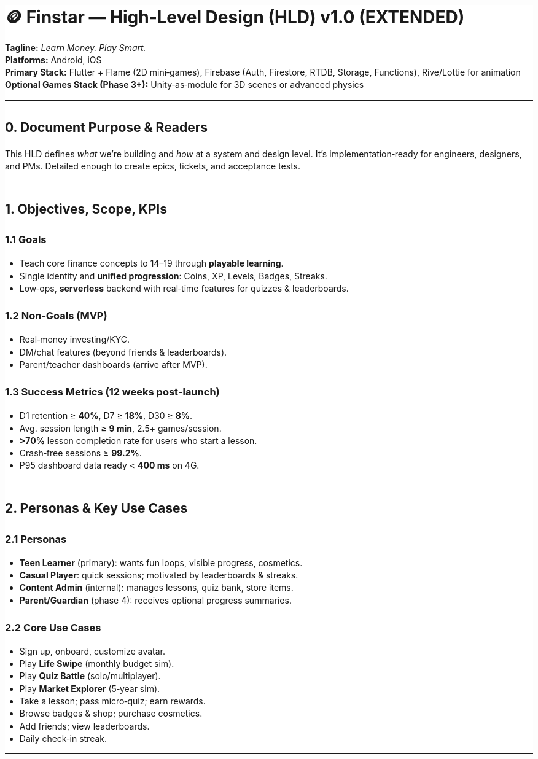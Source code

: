 # 🪙 Finstar — High‑Level Design (HLD) v1.0 (EXTENDED)

**Tagline:** *Learn Money. Play Smart.*  
**Platforms:** Android, iOS  
**Primary Stack:** Flutter + Flame (2D mini‑games), Firebase (Auth, Firestore, RTDB, Storage, Functions), Rive/Lottie for animation  
**Optional Games Stack (Phase 3+):** Unity‑as‑module for 3D scenes or advanced physics

---

## 0. Document Purpose & Readers
This HLD defines *what* we’re building and *how* at a system and design level. It’s implementation‑ready for engineers, designers, and PMs. Detailed enough to create epics, tickets, and acceptance tests.

---

## 1. Objectives, Scope, KPIs

### 1.1 Goals
- Teach core finance concepts to 14–19 through **playable learning**.
- Single identity and **unified progression**: Coins, XP, Levels, Badges, Streaks.
- Low‑ops, **serverless** backend with real‑time features for quizzes & leaderboards.

### 1.2 Non‑Goals (MVP)
- Real‑money investing/KYC.  
- DM/chat features (beyond friends & leaderboards).  
- Parent/teacher dashboards (arrive after MVP).

### 1.3 Success Metrics (12 weeks post‑launch)
- D1 retention ≥ **40%**, D7 ≥ **18%**, D30 ≥ **8%**.
- Avg. session length ≥ **9 min**, 2.5+ games/session.  
- **>70%** lesson completion rate for users who start a lesson.  
- Crash‑free sessions ≥ **99.2%**.  
- P95 dashboard data ready < **400 ms** on 4G.

---

## 2. Personas & Key Use Cases

### 2.1 Personas
- **Teen Learner** (primary): wants fun loops, visible progress, cosmetics.
- **Casual Player**: quick sessions; motivated by leaderboards & streaks.
- **Content Admin** (internal): manages lessons, quiz bank, store items.
- **Parent/Guardian** (phase 4): receives optional progress summaries.

### 2.2 Core Use Cases
- Sign up, onboard, customize avatar.  
- Play **Life Swipe** (monthly budget sim).  
- Play **Quiz Battle** (solo/multiplayer).  
- Play **Market Explorer** (5‑year sim).  
- Take a lesson; pass micro‑quiz; earn rewards.  
- Browse badges & shop; purchase cosmetics.  
- Add friends; view leaderboards.  
- Daily check‑in streak.

---